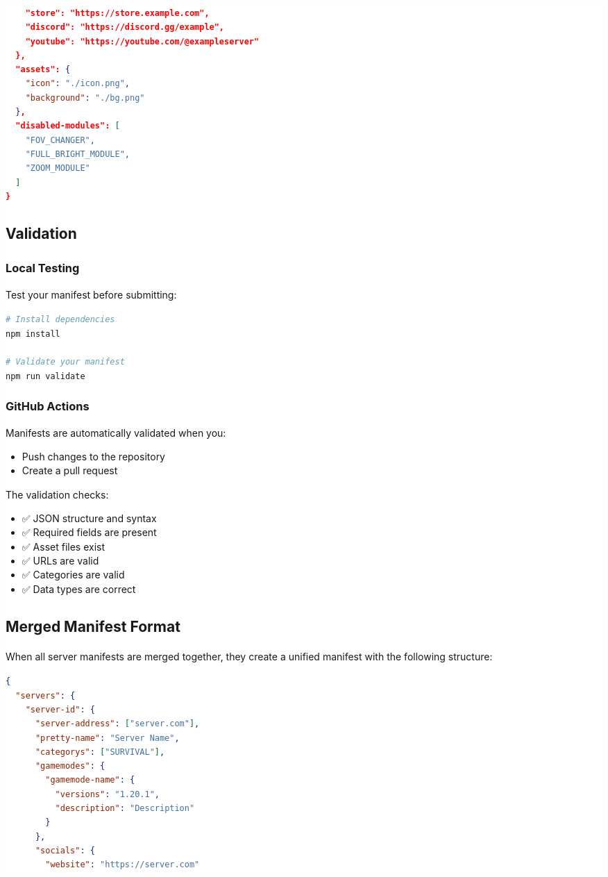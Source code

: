 ```json
    "store": "https://store.example.com",
    "discord": "https://discord.gg/example",
    "youtube": "https://youtube.com/@exampleserver"
  },
  "assets": {
    "icon": "./icon.png",
    "background": "./bg.png"
  },
  "disabled-modules": [
    "FOV_CHANGER",
    "FULL_BRIGHT_MODULE",
    "ZOOM_MODULE"
  ]
}
```

##  Validation

### Local Testing

Test your manifest before submitting:

```bash
# Install dependencies
npm install

# Validate your manifest
npm run validate
```

### GitHub Actions

Manifests are automatically validated when you:
- Push changes to the repository
- Create a pull request

The validation checks:
- ✅ JSON structure and syntax
- ✅ Required fields are present
- ✅ Asset files exist
- ✅ URLs are valid
- ✅ Categories are valid
- ✅ Data types are correct

##  Merged Manifest Format

When all server manifests are merged together, they create a unified manifest with the following structure:

```json
{
  "servers": {
    "server-id": {
      "server-address": ["server.com"],
      "pretty-name": "Server Name",
      "categorys": ["SURVIVAL"],
      "gamemodes": {
        "gamemode-name": {
          "versions": "1.20.1",
          "description": "Description"
        }
      },
      "socials": {
        "website": "https://server.com"
```